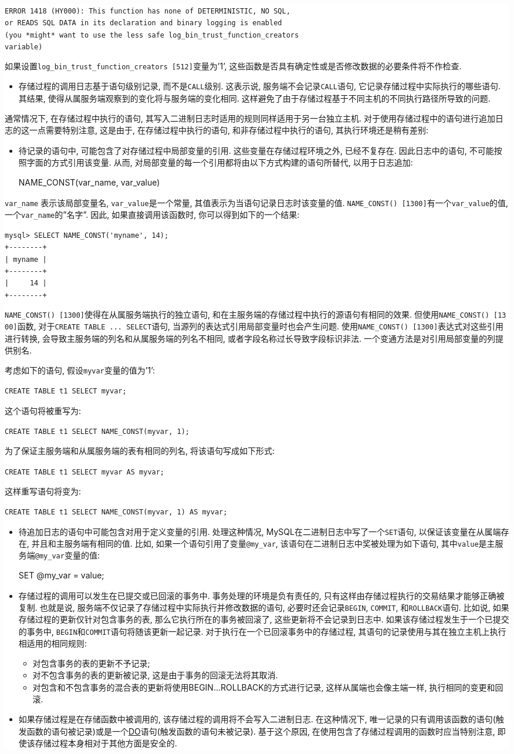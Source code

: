 	ERROR 1418 (HY000): This function has none of DETERMINISTIC, NO SQL,
	or READS SQL DATA in its declaration and binary logging is enabled
	(you *might* want to use the less safe log_bin_trust_function_creators
	variable)

如果设置`log_bin_trust_function_creators [512]`变量为’1’, 这些函数是否具有确定性或是否修改数据的必要条件将不作检查. 

* 存储过程的调用日志基于语句级别记录, 而不是`CALL`级别. 这表示说, 服务端不会记录`CALL`语句, 它记录存储过程中实际执行的哪些语句. 其结果, 使得从属服务端观察到的变化将与服务端的变化相同. 这样避免了由于存储过程基于不同主机的不同执行路径所导致的问题. 

通常情况下, 在存储过程中执行的语句, 其写入二进制日志时适用的规则同样适用于另一台独立主机. 对于使用存储过程中的语句进行追加日志的这一点需要特别注意, 这是由于, 在存储过程中执行的语句, 和非存储过程中执行的语句, 其执行环境还是稍有差别: 

* 待记录的语句中, 可能包含了对存储过程中局部变量的引用. 这些变量在存储过程环境之外, 已经不复存在. 因此日志中的语句, 不可能按照字面的方式引用该变量. 从而, 对局部变量的每一个引用都将由以下方式构建的语句所替代, 以用于日志追加: 

	NAME_CONST(var_name, var_value)

`var_name` 表示该局部变量名, `var_value`是一个常量, 其值表示为当语句记录日志时该变量的值. `NAME_CONST() [1300]`有一个`var_value`的值, 一个`var_name`的”名字”. 因此, 如果直接调用该函数时, 你可以得到如下的一个结果: 

	mysql> SELECT NAME_CONST('myname', 14);
	+--------+
	| myname |
	+--------+
	|     14 |
	+--------+

`NAME_CONST() [1300]`使得在从属服务端执行的独立语句, 和在主服务端的存储过程中执行的源语句有相同的效果. 但使用`NAME_CONST() [1300]`函数, 对于`CREATE TABLE ... SELECT`语句, 当源列的表达式引用局部变量时也会产生问题. 使用`NAME_CONST() [1300]`表达式对这些引用进行转换, 会导致主服务端的列名和从属服务端的列名不相同, 或者字段名称过长导致字段标识非法. 
一个变通方法是对引用局部变量的列提供别名. 

考虑如下的语句, 假设`myvar`变量的值为’1’:

	CREATE TABLE t1 SELECT myvar;

这个语句将被重写为: 

	CREATE TABLE t1 SELECT NAME_CONST(myvar, 1);

为了保证主服务端和从属服务端的表有相同的列名, 将该语句写成如下形式:

	CREATE TABLE t1 SELECT myvar AS myvar;

这样重写语句将变为: 

	CREATE TABLE t1 SELECT NAME_CONST(myvar, 1) AS myvar;

* 待追加日志的语句中可能包含对用于定义变量的引用. 处理这种情况, MySQL在二进制日志中写了一个`SET`语句, 以保证该变量在从属端存在, 并且和主服务端有相同的值. 比如, 如果一个语句引用了变量`@my_var`, 该语句在二进制日志中奖被处理为如下语句, 其中`value`是主服务端`@my_var`变量的值: 

	SET @my_var = value;

* 存储过程的调用可以发生在已提交或已回滚的事务中. 事务处理的环境是负有责任的, 只有这样由存储过程执行的交易结果才能够正确被复制. 也就是说, 服务端不仅记录了存储过程中实际执行并修改数据的语句, 必要时还会记录`BEGIN`, `COMMIT`, 和`ROLLBACK`语句. 比如说, 如果存储过程的更新仅针对包含事务的表, 那么它执行所在的事务被回滚了, 这些更新将不会记录到日志中. 如果该存储过程发生于一个已提交的事务中, `BEGIN`和`COMMIT`语句将随该更新一起记录. 对于执行在一个已回滚事务中的存储过程, 其语句的记录使用与其在独立主机上执行相适用的相同规则:

	* 对包含事务的表的更新不予记录;
	* 对不包含事务的表的更新被记录, 这是由于事务的回滚无法将其取消.
	* 对包含和不包含事务的混合表的更新将使用BEGIN...ROLLBACK的方式进行记录, 这样从属端也会像主端一样, 执行相同的变更和回滚.
	 


* 如果存储过程是在存储函数中被调用的, 该存储过程的调用将不会写入二进制日志. 在这种情况下, 唯一记录的只有调用该函数的语句(触发函数的语句被记录)或是一个[DO](../Chapter_13/13.02.03_DO_Syntax.md)语句(触发函数的语句未被记录). 基于这个原因, 在使用包含了存储过程调用的函数时应当特别注意, 即使该存储过程本身相对于其他方面是安全的. 

